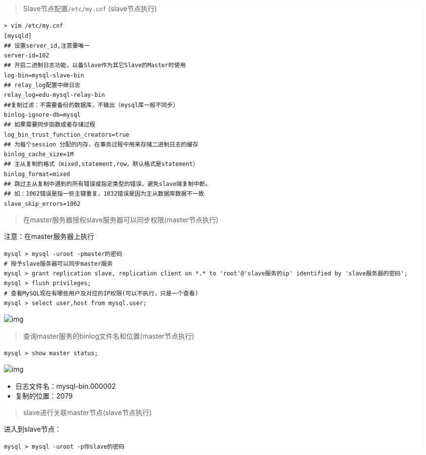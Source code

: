 
> Slave节点配置`/etc/my.cnf` (slave节点执行)

```shell
> vim /etc/my.cnf
[mysqld]
## 设置server_id,注意要唯一
server-id=102
## 开启二进制日志功能，以备Slave作为其它Slave的Master时使用
log-bin=mysql-slave-bin
## relay_log配置中继日志
relay_log=edu-mysql-relay-bin
##复制过滤：不需要备份的数据库，不输出（mysql库一般不同步）
binlog-ignore-db=mysql
## 如果需要同步函数或者存储过程
log_bin_trust_function_creators=true
## 为每个session 分配的内存，在事务过程中用来存储二进制日志的缓存
binlog_cache_size=1M
## 主从复制的格式（mixed,statement,row，默认格式是statement）
binlog_format=mixed
## 跳过主从复制中遇到的所有错误或指定类型的错误，避免slave端复制中断。
## 如：1062错误是指一些主键重复，1032错误是因为主从数据库数据不一致
slave_skip_errors=1062
```

> 在master服务器授权slave服务器可以同步权限(master节点执行)

注意：在master服务器上执行

```shell
mysql > mysql -uroot -pmaster的密码
# 授予slave服务器可以同步master服务
mysql > grant replication slave, replication client on *.* to 'root'@'slave服务的ip' identified by 'slave服务器的密码';
mysql > flush privileges;
# 查看MySQL现在有哪些用户及对应的IP权限(可以不执行，只是一个查看)
mysql > select user,host from mysql.user;
```

![img](https://img-blog.csdnimg.cn/img_convert/9e40ed04698318944ea6d3e176a9f3f3.png)

> 查询master服务的binlog文件名和位置(master节点执行)

```shell
mysql > show master status;
```

![img](https://img-blog.csdnimg.cn/img_convert/94a6664c9053f2f16702a1e9d83c8da9.png)

- 日志文件名：mysql-bin.000002
- 复制的位置：2079

> slave进行关联master节点(slave节点执行)

进入到slave节点：

```shell
mysql > mysql -uroot -p你slave的密码
```
